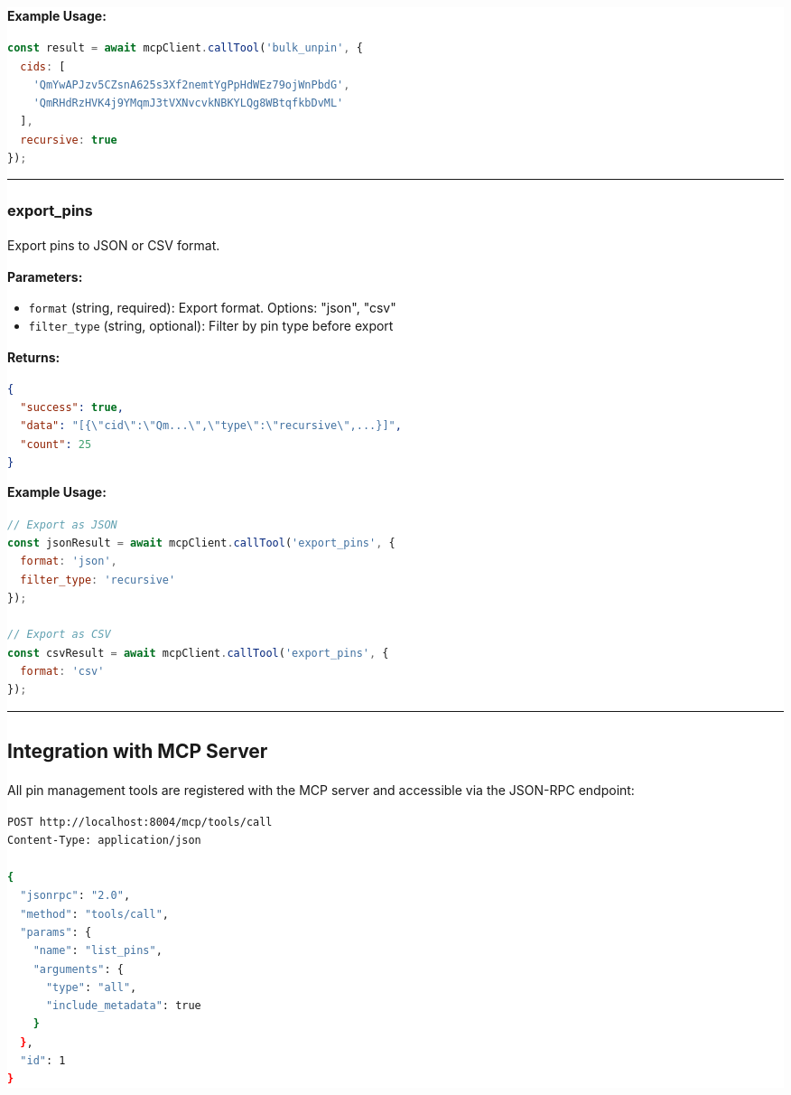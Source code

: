 **Example Usage:**
```javascript
const result = await mcpClient.callTool('bulk_unpin', {
  cids: [
    'QmYwAPJzv5CZsnA625s3Xf2nemtYgPpHdWEz79ojWnPbdG',
    'QmRHdRzHVK4j9YMqmJ3tVXNvcvkNBKYLQg8WBtqfkbDvML'
  ],
  recursive: true
});
```

---

### export_pins

Export pins to JSON or CSV format.

**Parameters:**
- `format` (string, required): Export format. Options: "json", "csv"
- `filter_type` (string, optional): Filter by pin type before export

**Returns:**
```json
{
  "success": true,
  "data": "[{\"cid\":\"Qm...\",\"type\":\"recursive\",...}]",
  "count": 25
}
```

**Example Usage:**
```javascript
// Export as JSON
const jsonResult = await mcpClient.callTool('export_pins', {
  format: 'json',
  filter_type: 'recursive'
});

// Export as CSV
const csvResult = await mcpClient.callTool('export_pins', {
  format: 'csv'
});
```

---

## Integration with MCP Server

All pin management tools are registered with the MCP server and accessible via the JSON-RPC endpoint:

```bash
POST http://localhost:8004/mcp/tools/call
Content-Type: application/json

{
  "jsonrpc": "2.0",
  "method": "tools/call",
  "params": {
    "name": "list_pins",
    "arguments": {
      "type": "all",
      "include_metadata": true
    }
  },
  "id": 1
}
```